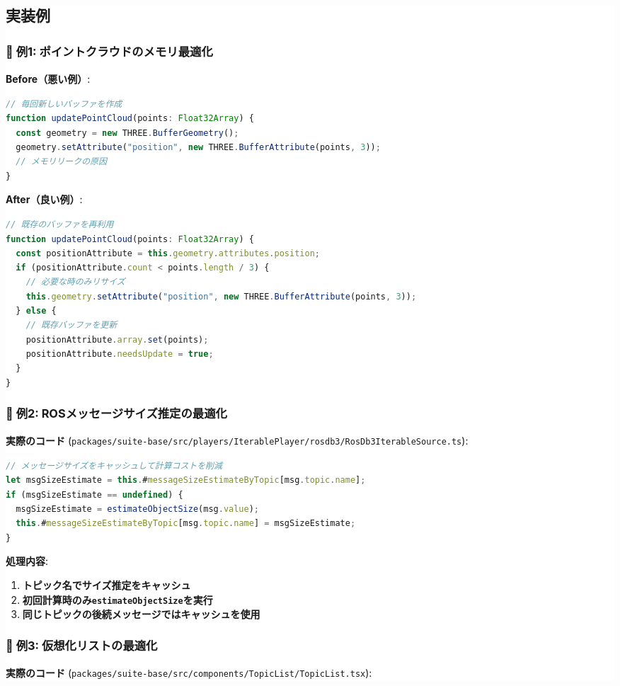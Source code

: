 ## 実装例

### 🔧 **例1: ポイントクラウドのメモリ最適化**

**Before（悪い例）**:

```typescript
// 毎回新しいバッファを作成
function updatePointCloud(points: Float32Array) {
  const geometry = new THREE.BufferGeometry();
  geometry.setAttribute("position", new THREE.BufferAttribute(points, 3));
  // メモリリークの原因
}
```

**After（良い例）**:

```typescript
// 既存のバッファを再利用
function updatePointCloud(points: Float32Array) {
  const positionAttribute = this.geometry.attributes.position;
  if (positionAttribute.count < points.length / 3) {
    // 必要な時のみリサイズ
    this.geometry.setAttribute("position", new THREE.BufferAttribute(points, 3));
  } else {
    // 既存バッファを更新
    positionAttribute.array.set(points);
    positionAttribute.needsUpdate = true;
  }
}
```

### 🔧 **例2: ROSメッセージサイズ推定の最適化**

**実際のコード** (`packages/suite-base/src/players/IterablePlayer/rosdb3/RosDb3IterableSource.ts`):

```typescript
// メッセージサイズをキャッシュして計算コストを削減
let msgSizeEstimate = this.#messageSizeEstimateByTopic[msg.topic.name];
if (msgSizeEstimate == undefined) {
  msgSizeEstimate = estimateObjectSize(msg.value);
  this.#messageSizeEstimateByTopic[msg.topic.name] = msgSizeEstimate;
}
```

**処理内容**:

1. **トピック名でサイズ推定をキャッシュ**
2. **初回計算時のみ`estimateObjectSize`を実行**
3. **同じトピックの後続メッセージではキャッシュを使用**

### 🔧 **例3: 仮想化リストの最適化**

**実際のコード** (`packages/suite-base/src/components/TopicList/TopicList.tsx`):
